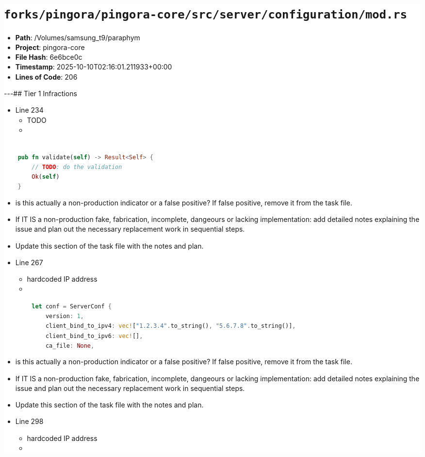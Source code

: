 # `forks/pingora/pingora-core/src/server/configuration/mod.rs`

- **Path**: /Volumes/samsung_t9/paraphym
- **Project**: pingora-core
- **File Hash**: 6e6bce0c  
- **Timestamp**: 2025-10-10T02:16:01.211933+00:00  
- **Lines of Code**: 206

---## Tier 1 Infractions 


- Line 234
  - TODO
  - 

```rust

    pub fn validate(self) -> Result<Self> {
        // TODO: do the validation
        Ok(self)
    }
```

- is this actually a non-production indicator or a false positive? If false positive, remove it from the task file.
- If IT IS a non-production fake, fabrication, incomplete, dangeours or lacking implementation: add detailed notes explaining the issue and plan out the necessary replacement work in sequential steps. 
- Update this section of the task file with the notes and plan.


- Line 267
  - hardcoded IP address
  - 

```rust
        let conf = ServerConf {
            version: 1,
            client_bind_to_ipv4: vec!["1.2.3.4".to_string(), "5.6.7.8".to_string()],
            client_bind_to_ipv6: vec![],
            ca_file: None,
```

- is this actually a non-production indicator or a false positive? If false positive, remove it from the task file.
- If IT IS a non-production fake, fabrication, incomplete, dangeours or lacking implementation: add detailed notes explaining the issue and plan out the necessary replacement work in sequential steps. 
- Update this section of the task file with the notes and plan.


- Line 298
  - hardcoded IP address
  - 
